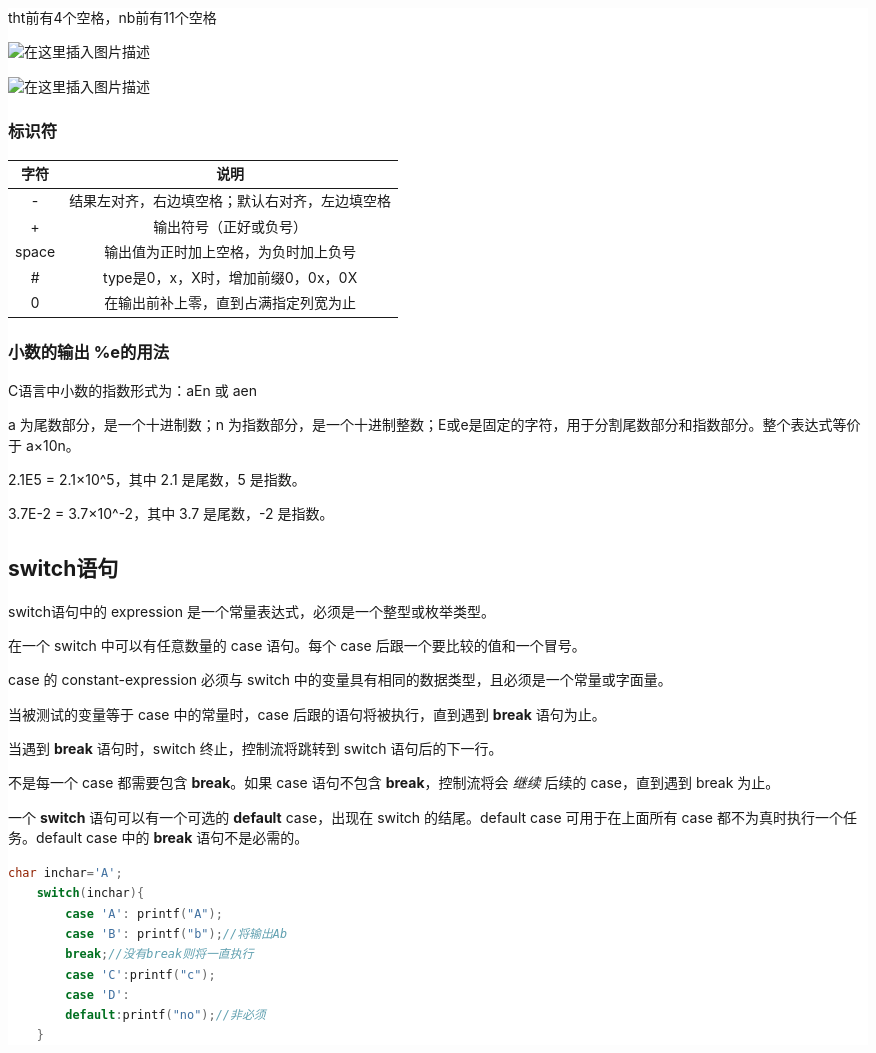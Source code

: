 tht前有4个空格，nb前有11个空格

![在这里插入图片描述](https://img-blog.csdnimg.cn/20200129132355344.png?x-oss-process=image/watermark,type_ZmFuZ3poZW5naGVpdGk,shadow_10,text_aHR0cHM6Ly9ibG9nLmNzZG4ubmV0L3dlaXhpbl80Mzg4OTg0MQ==,size_16,color_FFFFFF,t_70)

![在这里插入图片描述](https://img-blog.csdnimg.cn/20200129132432924.png?x-oss-process=image/watermark,type_ZmFuZ3poZW5naGVpdGk,shadow_10,text_aHR0cHM6Ly9ibG9nLmNzZG4ubmV0L3dlaXhpbl80Mzg4OTg0MQ==,size_16,color_FFFFFF,t_70)

### 标识符

| 字符  |                      说明                      |
| :---: | :--------------------------------------------: |
|   -   | 结果左对齐，右边填空格；默认右对齐，左边填空格 |
|   +   |             输出符号（正好或负号）             |
| space |      输出值为正时加上空格，为负时加上负号      |
|   #   |       type是0，x，X时，增加前缀0，0x，0X       |
|   0   |      在输出前补上零，直到占满指定列宽为止      |

### 小数的输出 %e的用法

C语言中小数的指数形式为：aEn 或 aen

a 为尾数部分，是一个十进制数；n 为指数部分，是一个十进制整数；E或e是固定的字符，用于分割尾数部分和指数部分。整个表达式等价于 a×10n。

2.1E5 = 2.1×10^5，其中 2.1 是尾数，5 是指数。

3.7E-2 = 3.7×10^-2，其中 3.7 是尾数，-2 是指数。

## switch语句

switch语句中的 expression 是一个常量表达式，必须是一个整型或枚举类型。

在一个 switch 中可以有任意数量的 case 语句。每个 case 后跟一个要比较的值和一个冒号。

case 的 constant-expression 必须与 switch 中的变量具有相同的数据类型，且必须是一个常量或字面量。

当被测试的变量等于 case 中的常量时，case 后跟的语句将被执行，直到遇到 **break** 语句为止。

当遇到 **break** 语句时，switch 终止，控制流将跳转到 switch 语句后的下一行。

不是每一个 case 都需要包含 **break**。如果 case 语句不包含 **break**，控制流将会 *继续* 后续的 case，直到遇到 break 为止。

一个 **switch** 语句可以有一个可选的 **default** case，出现在 switch 的结尾。default case 可用于在上面所有 case 都不为真时执行一个任务。default case 中的 **break** 语句不是必需的。

```C
char inchar='A';
	switch(inchar){
		case 'A': printf("A"); 
		case 'B': printf("b");//将输出Ab 
		break;//没有break则将一直执行 
		case 'C':printf("c");
		case 'D':
		default:printf("no");//非必须
	} 
```
